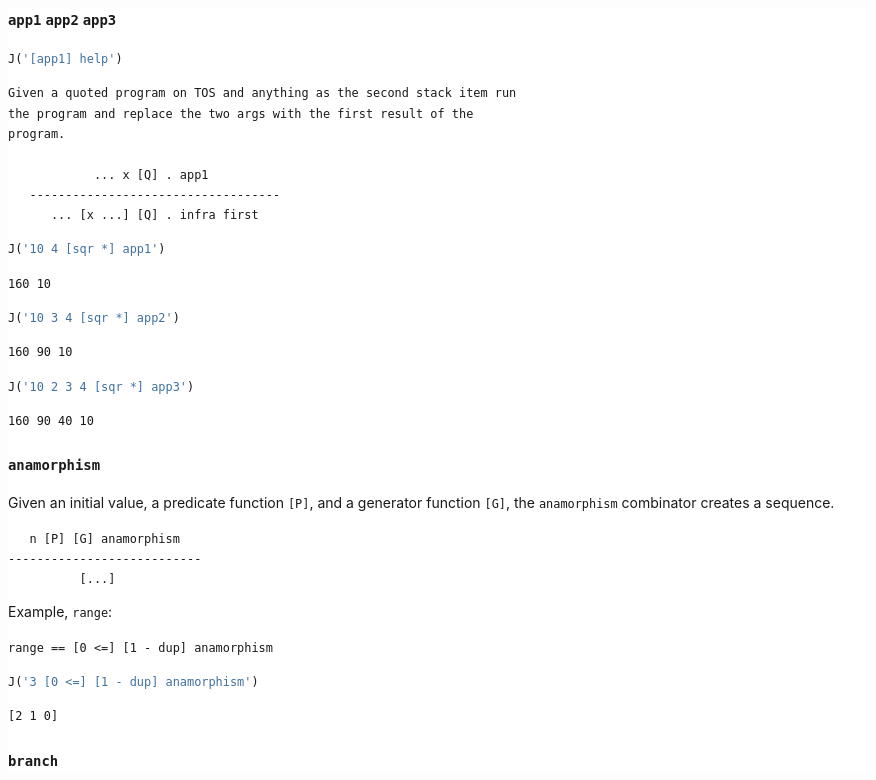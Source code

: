 ### `app1` `app2` `app3`


```python
J('[app1] help')
```

    Given a quoted program on TOS and anything as the second stack item run
    the program and replace the two args with the first result of the
    program.
    
                ... x [Q] . app1
       -----------------------------------
          ... [x ...] [Q] . infra first
    



```python
J('10 4 [sqr *] app1')
```

    160 10



```python
J('10 3 4 [sqr *] app2')
```

    160 90 10



```python
J('10 2 3 4 [sqr *] app3')
```

    160 90 40 10


### `anamorphism`
Given an initial value, a predicate function `[P]`, and a generator function `[G]`, the `anamorphism` combinator creates a sequence.

       n [P] [G] anamorphism
    ---------------------------
              [...]

Example, `range`:

    range == [0 <=] [1 - dup] anamorphism


```python
J('3 [0 <=] [1 - dup] anamorphism')
```

    [2 1 0]


### `branch`
